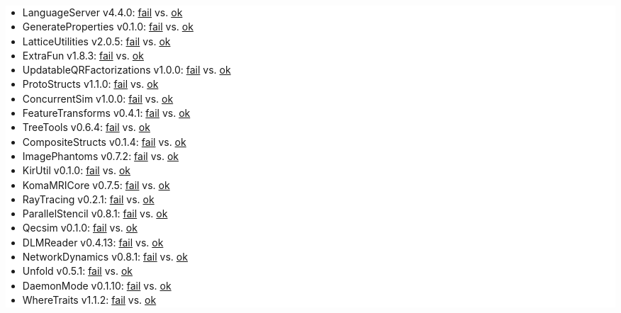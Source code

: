 - LanguageServer v4.4.0: [fail](https://s3.amazonaws.com/julialang-reports/nanosoldier/pkgeval/by_hash/152f0e9_vs_6fc1be0/LanguageServer.primary.log) vs. [ok](https://s3.amazonaws.com/julialang-reports/nanosoldier/pkgeval/by_hash/152f0e9_vs_6fc1be0/LanguageServer.against.log)
- GenerateProperties v0.1.0: [fail](https://s3.amazonaws.com/julialang-reports/nanosoldier/pkgeval/by_hash/152f0e9_vs_6fc1be0/GenerateProperties.primary.log) vs. [ok](https://s3.amazonaws.com/julialang-reports/nanosoldier/pkgeval/by_hash/152f0e9_vs_6fc1be0/GenerateProperties.against.log)
- LatticeUtilities v2.0.5: [fail](https://s3.amazonaws.com/julialang-reports/nanosoldier/pkgeval/by_hash/152f0e9_vs_6fc1be0/LatticeUtilities.primary.log) vs. [ok](https://s3.amazonaws.com/julialang-reports/nanosoldier/pkgeval/by_hash/152f0e9_vs_6fc1be0/LatticeUtilities.against.log)
- ExtraFun v1.8.3: [fail](https://s3.amazonaws.com/julialang-reports/nanosoldier/pkgeval/by_hash/152f0e9_vs_6fc1be0/ExtraFun.primary.log) vs. [ok](https://s3.amazonaws.com/julialang-reports/nanosoldier/pkgeval/by_hash/152f0e9_vs_6fc1be0/ExtraFun.against.log)
- UpdatableQRFactorizations v1.0.0: [fail](https://s3.amazonaws.com/julialang-reports/nanosoldier/pkgeval/by_hash/152f0e9_vs_6fc1be0/UpdatableQRFactorizations.primary.log) vs. [ok](https://s3.amazonaws.com/julialang-reports/nanosoldier/pkgeval/by_hash/152f0e9_vs_6fc1be0/UpdatableQRFactorizations.against.log)
- ProtoStructs v1.1.0: [fail](https://s3.amazonaws.com/julialang-reports/nanosoldier/pkgeval/by_hash/152f0e9_vs_6fc1be0/ProtoStructs.primary.log) vs. [ok](https://s3.amazonaws.com/julialang-reports/nanosoldier/pkgeval/by_hash/152f0e9_vs_6fc1be0/ProtoStructs.against.log)
- ConcurrentSim v1.0.0: [fail](https://s3.amazonaws.com/julialang-reports/nanosoldier/pkgeval/by_hash/152f0e9_vs_6fc1be0/ConcurrentSim.primary.log) vs. [ok](https://s3.amazonaws.com/julialang-reports/nanosoldier/pkgeval/by_hash/152f0e9_vs_6fc1be0/ConcurrentSim.against.log)
- FeatureTransforms v0.4.1: [fail](https://s3.amazonaws.com/julialang-reports/nanosoldier/pkgeval/by_hash/152f0e9_vs_6fc1be0/FeatureTransforms.primary.log) vs. [ok](https://s3.amazonaws.com/julialang-reports/nanosoldier/pkgeval/by_hash/152f0e9_vs_6fc1be0/FeatureTransforms.against.log)
- TreeTools v0.6.4: [fail](https://s3.amazonaws.com/julialang-reports/nanosoldier/pkgeval/by_hash/152f0e9_vs_6fc1be0/TreeTools.primary.log) vs. [ok](https://s3.amazonaws.com/julialang-reports/nanosoldier/pkgeval/by_hash/152f0e9_vs_6fc1be0/TreeTools.against.log)
- CompositeStructs v0.1.4: [fail](https://s3.amazonaws.com/julialang-reports/nanosoldier/pkgeval/by_hash/152f0e9_vs_6fc1be0/CompositeStructs.primary.log) vs. [ok](https://s3.amazonaws.com/julialang-reports/nanosoldier/pkgeval/by_hash/152f0e9_vs_6fc1be0/CompositeStructs.against.log)
- ImagePhantoms v0.7.2: [fail](https://s3.amazonaws.com/julialang-reports/nanosoldier/pkgeval/by_hash/152f0e9_vs_6fc1be0/ImagePhantoms.primary.log) vs. [ok](https://s3.amazonaws.com/julialang-reports/nanosoldier/pkgeval/by_hash/152f0e9_vs_6fc1be0/ImagePhantoms.against.log)
- KirUtil v0.1.0: [fail](https://s3.amazonaws.com/julialang-reports/nanosoldier/pkgeval/by_hash/152f0e9_vs_6fc1be0/KirUtil.primary.log) vs. [ok](https://s3.amazonaws.com/julialang-reports/nanosoldier/pkgeval/by_hash/152f0e9_vs_6fc1be0/KirUtil.against.log)
- KomaMRICore v0.7.5: [fail](https://s3.amazonaws.com/julialang-reports/nanosoldier/pkgeval/by_hash/152f0e9_vs_6fc1be0/KomaMRICore.primary.log) vs. [ok](https://s3.amazonaws.com/julialang-reports/nanosoldier/pkgeval/by_hash/152f0e9_vs_6fc1be0/KomaMRICore.against.log)
- RayTracing v0.2.1: [fail](https://s3.amazonaws.com/julialang-reports/nanosoldier/pkgeval/by_hash/152f0e9_vs_6fc1be0/RayTracing.primary.log) vs. [ok](https://s3.amazonaws.com/julialang-reports/nanosoldier/pkgeval/by_hash/152f0e9_vs_6fc1be0/RayTracing.against.log)
- ParallelStencil v0.8.1: [fail](https://s3.amazonaws.com/julialang-reports/nanosoldier/pkgeval/by_hash/152f0e9_vs_6fc1be0/ParallelStencil.primary.log) vs. [ok](https://s3.amazonaws.com/julialang-reports/nanosoldier/pkgeval/by_hash/152f0e9_vs_6fc1be0/ParallelStencil.against.log)
- Qecsim v0.1.0: [fail](https://s3.amazonaws.com/julialang-reports/nanosoldier/pkgeval/by_hash/152f0e9_vs_6fc1be0/Qecsim.primary.log) vs. [ok](https://s3.amazonaws.com/julialang-reports/nanosoldier/pkgeval/by_hash/152f0e9_vs_6fc1be0/Qecsim.against.log)
- DLMReader v0.4.13: [fail](https://s3.amazonaws.com/julialang-reports/nanosoldier/pkgeval/by_hash/152f0e9_vs_6fc1be0/DLMReader.primary.log) vs. [ok](https://s3.amazonaws.com/julialang-reports/nanosoldier/pkgeval/by_hash/152f0e9_vs_6fc1be0/DLMReader.against.log)
- NetworkDynamics v0.8.1: [fail](https://s3.amazonaws.com/julialang-reports/nanosoldier/pkgeval/by_hash/152f0e9_vs_6fc1be0/NetworkDynamics.primary.log) vs. [ok](https://s3.amazonaws.com/julialang-reports/nanosoldier/pkgeval/by_hash/152f0e9_vs_6fc1be0/NetworkDynamics.against.log)
- Unfold v0.5.1: [fail](https://s3.amazonaws.com/julialang-reports/nanosoldier/pkgeval/by_hash/152f0e9_vs_6fc1be0/Unfold.primary.log) vs. [ok](https://s3.amazonaws.com/julialang-reports/nanosoldier/pkgeval/by_hash/152f0e9_vs_6fc1be0/Unfold.against.log)
- DaemonMode v0.1.10: [fail](https://s3.amazonaws.com/julialang-reports/nanosoldier/pkgeval/by_hash/152f0e9_vs_6fc1be0/DaemonMode.primary.log) vs. [ok](https://s3.amazonaws.com/julialang-reports/nanosoldier/pkgeval/by_hash/152f0e9_vs_6fc1be0/DaemonMode.against.log)
- WhereTraits v1.1.2: [fail](https://s3.amazonaws.com/julialang-reports/nanosoldier/pkgeval/by_hash/152f0e9_vs_6fc1be0/WhereTraits.primary.log) vs. [ok](https://s3.amazonaws.com/julialang-reports/nanosoldier/pkgeval/by_hash/152f0e9_vs_6fc1be0/WhereTraits.against.log)